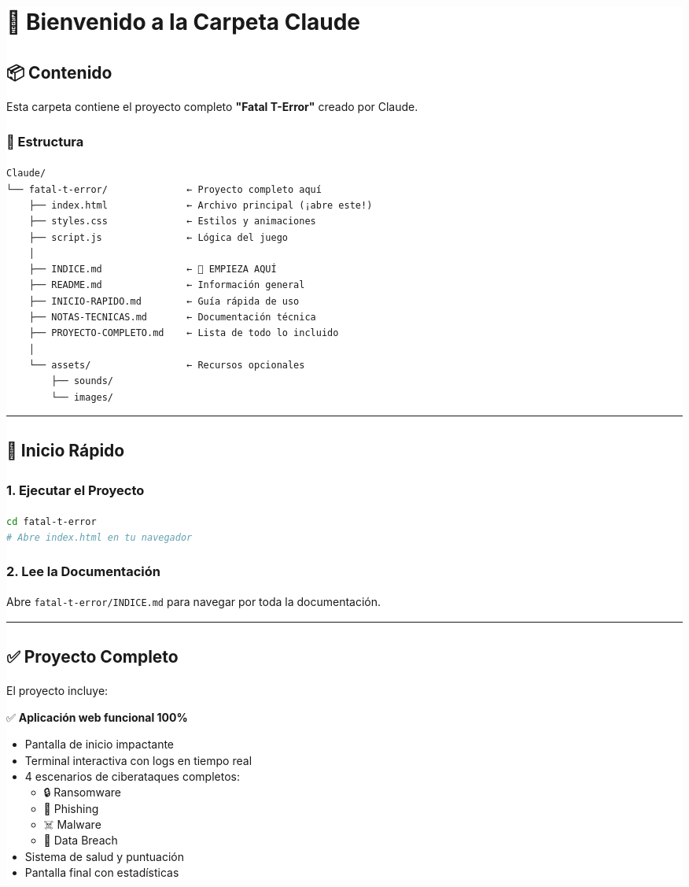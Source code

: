 # 🎃 Bienvenido a la Carpeta Claude

## 📦 Contenido

Esta carpeta contiene el proyecto completo **"Fatal T-Error"** creado por Claude.

### 📁 Estructura
```
Claude/
└── fatal-t-error/              ← Proyecto completo aquí
    ├── index.html              ← Archivo principal (¡abre este!)
    ├── styles.css              ← Estilos y animaciones
    ├── script.js               ← Lógica del juego
    │
    ├── INDICE.md               ← 📑 EMPIEZA AQUÍ
    ├── README.md               ← Información general
    ├── INICIO-RAPIDO.md        ← Guía rápida de uso
    ├── NOTAS-TECNICAS.md       ← Documentación técnica
    ├── PROYECTO-COMPLETO.md    ← Lista de todo lo incluido
    │
    └── assets/                 ← Recursos opcionales
        ├── sounds/
        └── images/
```

---

## 🚀 Inicio Rápido

### 1. Ejecutar el Proyecto
```bash
cd fatal-t-error
# Abre index.html en tu navegador
```

### 2. Lee la Documentación
Abre `fatal-t-error/INDICE.md` para navegar por toda la documentación.

---

## ✅ Proyecto Completo

El proyecto incluye:

✅ **Aplicación web funcional 100%**
- Pantalla de inicio impactante
- Terminal interactiva con logs en tiempo real
- 4 escenarios de ciberataques completos:
  - 🔒 Ransomware
  - 📧 Phishing
  - ☠️ Malware
  - 🚨 Data Breach
- Sistema de salud y puntuación
- Pantalla final con estadísticas
